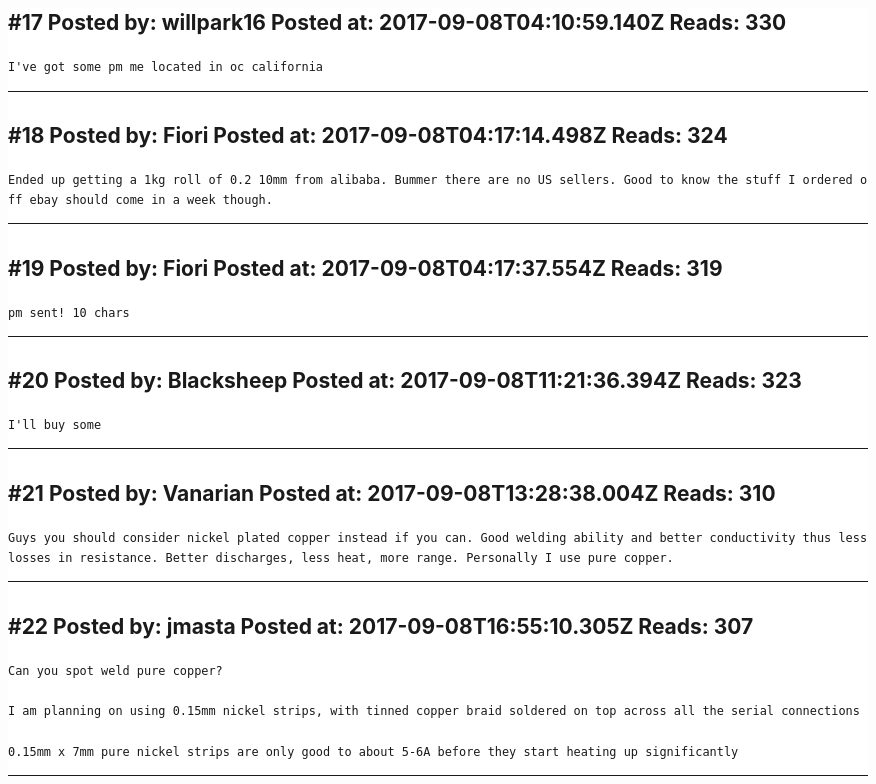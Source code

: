 ## \#17 Posted by: willpark16 Posted at: 2017-09-08T04:10:59.140Z Reads: 330

```
I've got some pm me located in oc california
```

---
## \#18 Posted by: Fiori Posted at: 2017-09-08T04:17:14.498Z Reads: 324

```
Ended up getting a 1kg roll of 0.2 10mm from alibaba. Bummer there are no US sellers. Good to know the stuff I ordered off ebay should come in a week though.
```

---
## \#19 Posted by: Fiori Posted at: 2017-09-08T04:17:37.554Z Reads: 319

```
pm sent! 10 chars
```

---
## \#20 Posted by: Blacksheep Posted at: 2017-09-08T11:21:36.394Z Reads: 323

```
I'll buy some
```

---
## \#21 Posted by: Vanarian Posted at: 2017-09-08T13:28:38.004Z Reads: 310

```
Guys you should consider nickel plated copper instead if you can. Good welding ability and better conductivity thus less losses in resistance. Better discharges, less heat, more range. Personally I use pure copper.
```

---
## \#22 Posted by: jmasta Posted at: 2017-09-08T16:55:10.305Z Reads: 307

```
Can you spot weld pure copper?

I am planning on using 0.15mm nickel strips, with tinned copper braid soldered on top across all the serial connections

0.15mm x 7mm pure nickel strips are only good to about 5-6A before they start heating up significantly
```

---